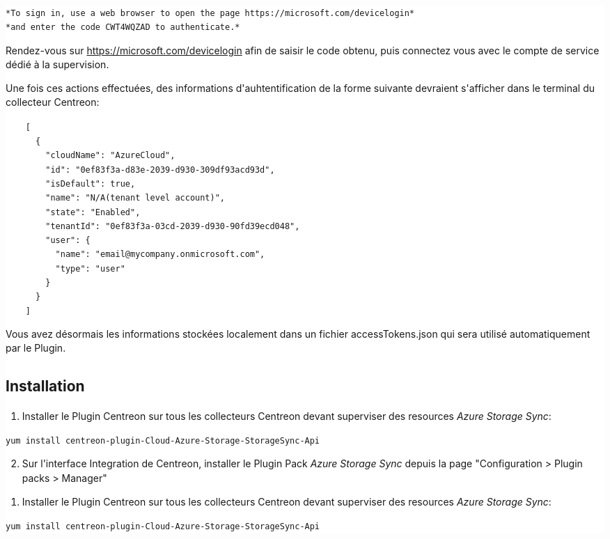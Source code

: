 	*To sign in, use a web browser to open the page https://microsoft.com/devicelogin*
	*and enter the code CWT4WQZAD to authenticate.*

Rendez-vous sur <https://microsoft.com/devicelogin> afin de saisir le code obtenu, puis connectez vous avec le compte de service dédié à la supervision.

Une fois ces actions effectuées, des informations d'auhtentification de la forme suivante devraient s'afficher dans le terminal
du collecteur Centreon: 

```shell
	[
	  {
		"cloudName": "AzureCloud",
		"id": "0ef83f3a-d83e-2039-d930-309df93acd93d",
		"isDefault": true,
		"name": "N/A(tenant level account)",
		"state": "Enabled",
		"tenantId": "0ef83f3a-03cd-2039-d930-90fd39ecd048",
		"user": {
		  "name": "email@mycompany.onmicrosoft.com",
		  "type": "user"
		}
	  }
	]
```

Vous avez désormais les informations stockées localement dans un fichier
accessTokens.json qui sera utilisé automatiquement par le Plugin.

</TabItem>
</Tabs>

## Installation

<Tabs groupId="sync">
<TabItem value="Online License" label="Online License">

1. Installer le Plugin Centreon sur tous les collecteurs Centreon devant superviser des resources *Azure Storage Sync*:

```bash
yum install centreon-plugin-Cloud-Azure-Storage-StorageSync-Api
```

2. Sur l'interface Integration de Centreon, installer le Plugin Pack *Azure Storage Sync* depuis la page "Configuration > Plugin packs > Manager"

</TabItem>
<TabItem value="Offline License" label="Offline License">

1. Installer le Plugin Centreon sur tous les collecteurs Centreon devant superviser des resources *Azure Storage Sync*:

```bash
yum install centreon-plugin-Cloud-Azure-Storage-StorageSync-Api
```
